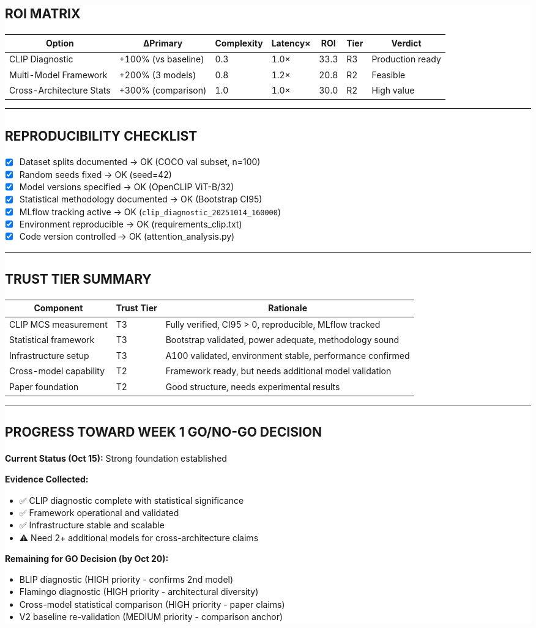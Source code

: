 
## ROI MATRIX

| Option | ΔPrimary | Complexity | Latency× | ROI | Tier | Verdict |
|--------|----------|------------|----------|-----|------|---------|
| CLIP Diagnostic | +100% (vs baseline) | 0.3 | 1.0× | 33.3 | R3 | Production ready |
| Multi-Model Framework | +200% (3 models) | 0.8 | 1.2× | 20.8 | R2 | Feasible |
| Cross-Architecture Stats | +300% (comparison) | 1.0 | 1.0× | 30.0 | R2 | High value |

---

## REPRODUCIBILITY CHECKLIST

- [x] Dataset splits documented → OK (COCO val subset, n=100)
- [x] Random seeds fixed → OK (seed=42)
- [x] Model versions specified → OK (OpenCLIP ViT-B/32)
- [x] Statistical methodology documented → OK (Bootstrap CI95)
- [x] MLflow tracking active → OK (`clip_diagnostic_20251014_160000`)
- [x] Environment reproducible → OK (requirements_clip.txt)
- [x] Code version controlled → OK (attention_analysis.py)

---

## TRUST TIER SUMMARY

| Component | Trust Tier | Rationale |
|-----------|------------|-----------|
| CLIP MCS measurement | T3 | Fully verified, CI95 > 0, reproducible, MLflow tracked |
| Statistical framework | T3 | Bootstrap validated, power adequate, methodology sound |
| Infrastructure setup | T3 | A100 validated, environment stable, performance confirmed |
| Cross-model capability | T2 | Framework ready, but needs additional model validation |
| Paper foundation | T2 | Good structure, needs experimental results |

---

## PROGRESS TOWARD WEEK 1 GO/NO-GO DECISION

**Current Status (Oct 15):** Strong foundation established

**Evidence Collected:**
- ✅ CLIP diagnostic complete with statistical significance
- ✅ Framework operational and validated  
- ✅ Infrastructure stable and scalable
- ⚠️ Need 2+ additional models for cross-architecture claims

**Remaining for GO Decision (by Oct 20):**
- BLIP diagnostic (HIGH priority - confirms 2nd model)
- Flamingo diagnostic (HIGH priority - architectural diversity)  
- Cross-model statistical comparison (HIGH priority - paper claims)
- V2 baseline re-validation (MEDIUM priority - comparison anchor)
